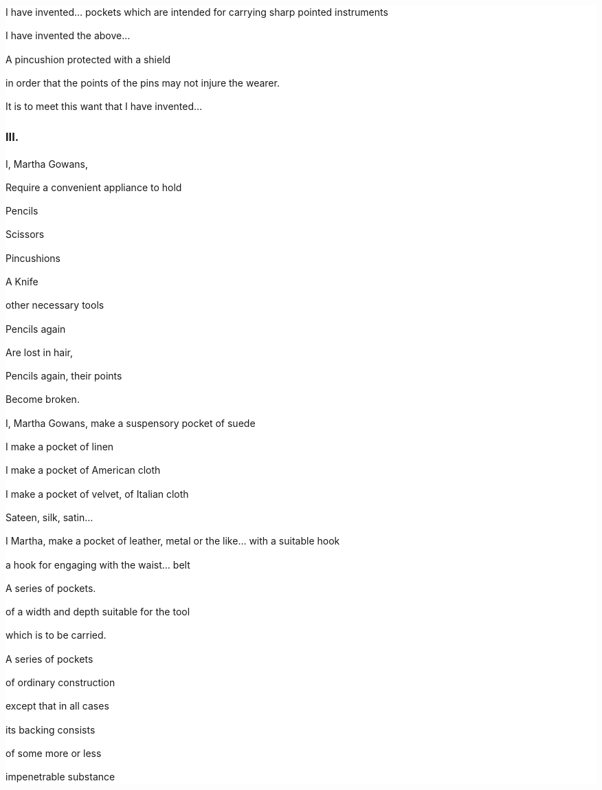 I have invented… pockets which are intended for carrying sharp pointed instruments

I have invented the above…

A pincushion protected with a shield 

in order that the points of the pins may not injure the wearer.

It is to meet this want that I have invented… 

### III.

I, Martha Gowans, 

Require a convenient appliance to hold

Pencils 

Scissors

Pincushions

A Knife

other necessary tools

Pencils again

Are lost in hair, 

Pencils again, their points

Become broken.

I, Martha Gowans, make a suspensory pocket of suede

I make a pocket of linen

I make a pocket of American cloth

I make a pocket of velvet, of Italian cloth 

Sateen, silk, satin…

I Martha, make a pocket of leather, metal or the like… with a suitable hook

a hook for engaging with the waist… belt

A series of pockets. 

of a width and depth suitable for the tool

which is to be carried.

A series of pockets

of ordinary construction

except that in all cases 

its backing consists 

of some more or less 

impenetrable substance
